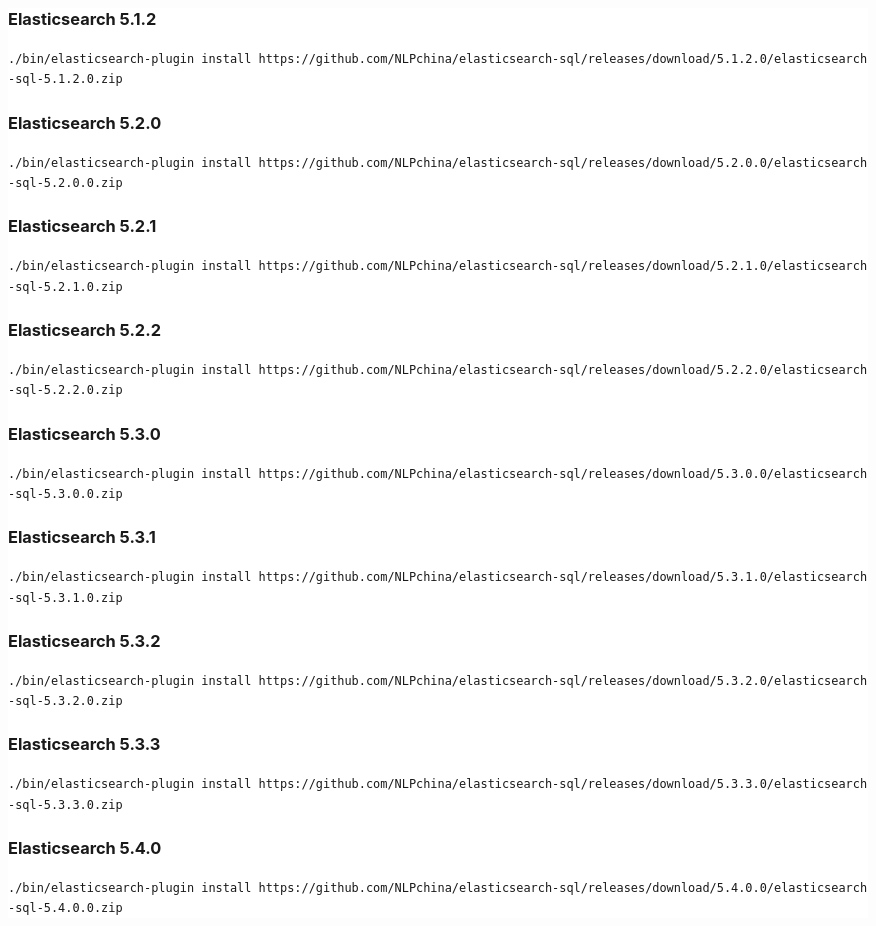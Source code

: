 ### Elasticsearch 5.1.2
````
./bin/elasticsearch-plugin install https://github.com/NLPchina/elasticsearch-sql/releases/download/5.1.2.0/elasticsearch-sql-5.1.2.0.zip
````

### Elasticsearch 5.2.0
````
./bin/elasticsearch-plugin install https://github.com/NLPchina/elasticsearch-sql/releases/download/5.2.0.0/elasticsearch-sql-5.2.0.0.zip
````

### Elasticsearch 5.2.1
````
./bin/elasticsearch-plugin install https://github.com/NLPchina/elasticsearch-sql/releases/download/5.2.1.0/elasticsearch-sql-5.2.1.0.zip
````

### Elasticsearch 5.2.2
````
./bin/elasticsearch-plugin install https://github.com/NLPchina/elasticsearch-sql/releases/download/5.2.2.0/elasticsearch-sql-5.2.2.0.zip
````

### Elasticsearch 5.3.0
````
./bin/elasticsearch-plugin install https://github.com/NLPchina/elasticsearch-sql/releases/download/5.3.0.0/elasticsearch-sql-5.3.0.0.zip
````

### Elasticsearch 5.3.1
````
./bin/elasticsearch-plugin install https://github.com/NLPchina/elasticsearch-sql/releases/download/5.3.1.0/elasticsearch-sql-5.3.1.0.zip
````

### Elasticsearch 5.3.2
````
./bin/elasticsearch-plugin install https://github.com/NLPchina/elasticsearch-sql/releases/download/5.3.2.0/elasticsearch-sql-5.3.2.0.zip
````

### Elasticsearch 5.3.3
````
./bin/elasticsearch-plugin install https://github.com/NLPchina/elasticsearch-sql/releases/download/5.3.3.0/elasticsearch-sql-5.3.3.0.zip
````

### Elasticsearch 5.4.0
````
./bin/elasticsearch-plugin install https://github.com/NLPchina/elasticsearch-sql/releases/download/5.4.0.0/elasticsearch-sql-5.4.0.0.zip
````
